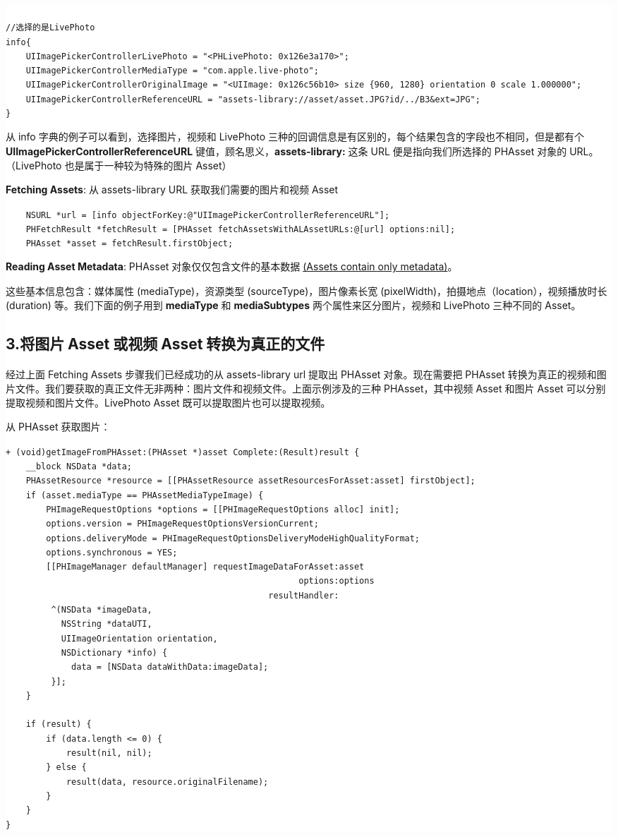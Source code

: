 ```

//选择的是LivePhoto
info{
    UIImagePickerControllerLivePhoto = "<PHLivePhoto: 0x126e3a170>";
    UIImagePickerControllerMediaType = "com.apple.live-photo";
    UIImagePickerControllerOriginalImage = "<UIImage: 0x126c56b10> size {960, 1280} orientation 0 scale 1.000000";
    UIImagePickerControllerReferenceURL = "assets-library://asset/asset.JPG?id/../B3&ext=JPG";
}
```

从 info 字典的例子可以看到，选择图片，视频和 LivePhoto 三种的回调信息是有区别的，每个结果包含的字段也不相同，但是都有个 __UIImagePickerControllerReferenceURL__ 键值，顾名思义，__assets-library:__ 这条 URL 便是指向我们所选择的 PHAsset 对象的 URL。（LivePhoto 也是属于一种较为特殊的图片 Asset）   

__Fetching Assets__: 从 assets-library URL 获取我们需要的图片和视频 Asset

```
    NSURL *url = [info objectForKey:@"UIImagePickerControllerReferenceURL"];
    PHFetchResult *fetchResult = [PHAsset fetchAssetsWithALAssetURLs:@[url] options:nil];
    PHAsset *asset = fetchResult.firstObject;
```
__Reading Asset Metadata__: PHAsset 对象仅仅包含文件的基本数据 [(Assets contain only metadata)](https://developer.apple.com/library/ios/documentation/Photos/Reference/PHAsset_Class/index.html)。   

这些基本信息包含：媒体属性 (mediaType)，资源类型 (sourceType)，图片像素长宽 (pixelWidth)，拍摄地点（location），视频播放时长 (duration) 等。我们下面的例子用到 __mediaType__ 和 __mediaSubtypes__  两个属性来区分图片，视频和 LivePhoto 三种不同的 Asset。




## 3.将图片 Asset 或视频 Asset 转换为真正的文件

经过上面 Fetching Assets 步骤我们已经成功的从 assets-library url 提取出 PHAsset 对象。现在需要把 PHAsset 转换为真正的视频和图片文件。我们要获取的真正文件无非两种：图片文件和视频文件。上面示例涉及的三种 PHAsset，其中视频 Asset 和图片 Asset 可以分别提取视频和图片文件。LivePhoto Asset 既可以提取图片也可以提取视频。

从 PHAsset 获取图片：

```
+ (void)getImageFromPHAsset:(PHAsset *)asset Complete:(Result)result {
    __block NSData *data;
    PHAssetResource *resource = [[PHAssetResource assetResourcesForAsset:asset] firstObject];
    if (asset.mediaType == PHAssetMediaTypeImage) {
        PHImageRequestOptions *options = [[PHImageRequestOptions alloc] init];
        options.version = PHImageRequestOptionsVersionCurrent;
        options.deliveryMode = PHImageRequestOptionsDeliveryModeHighQualityFormat;
        options.synchronous = YES;
        [[PHImageManager defaultManager] requestImageDataForAsset:asset
                                                          options:options
                                                    resultHandler:
         ^(NSData *imageData,
           NSString *dataUTI,
           UIImageOrientation orientation,
           NSDictionary *info) {
             data = [NSData dataWithData:imageData];
         }];
    }
    
    if (result) {
        if (data.length <= 0) {
            result(nil, nil);
        } else {
            result(data, resource.originalFilename);
        }
    }
}
```